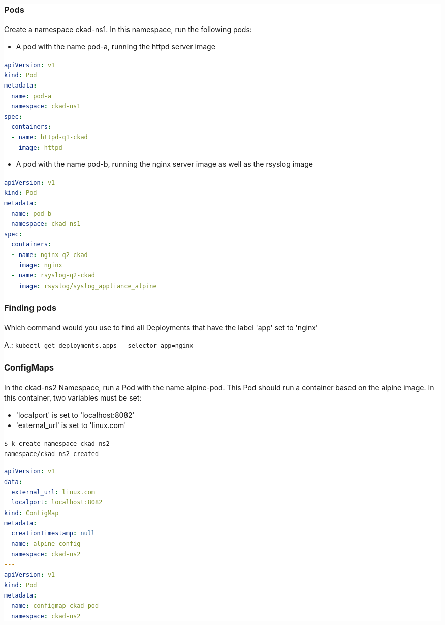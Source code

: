 ### Pods

Create a namespace ckad-ns1. In this namespace, run the following pods:

- A pod with the name pod-a, running the httpd server image

```yaml
apiVersion: v1
kind: Pod
metadata:
  name: pod-a
  namespace: ckad-ns1
spec:
  containers:
  - name: httpd-q1-ckad
    image: httpd
```

- A pod with the name pod-b, running the nginx server image as well as the rsyslog image

```yaml
apiVersion: v1
kind: Pod
metadata:
  name: pod-b
  namespace: ckad-ns1
spec:
  containers:
  - name: nginx-q2-ckad
    image: nginx
  - name: rsyslog-q2-ckad
    image: rsyslog/syslog_appliance_alpine
```

### Finding pods

Which command would you use to find all Deployments that have the label 'app' set to 'nginx'

A.: `kubectl get deployments.apps --selector app=nginx`

### ConfigMaps

In the ckad-ns2 Namespace, run a Pod with the name alpine-pod. This Pod should run a container based on the alpine image. In this container, two variables must be set:

- 'localport' is set to 'localhost:8082'
- 'external_url' is set to 'linux.com'

```bash
$ k create namespace ckad-ns2
namespace/ckad-ns2 created
```

```yaml
apiVersion: v1
data:
  external_url: linux.com
  localport: localhost:8082
kind: ConfigMap
metadata:
  creationTimestamp: null
  name: alpine-config
  namespace: ckad-ns2
---
apiVersion: v1
kind: Pod
metadata:
  name: configmap-ckad-pod
  namespace: ckad-ns2
```
